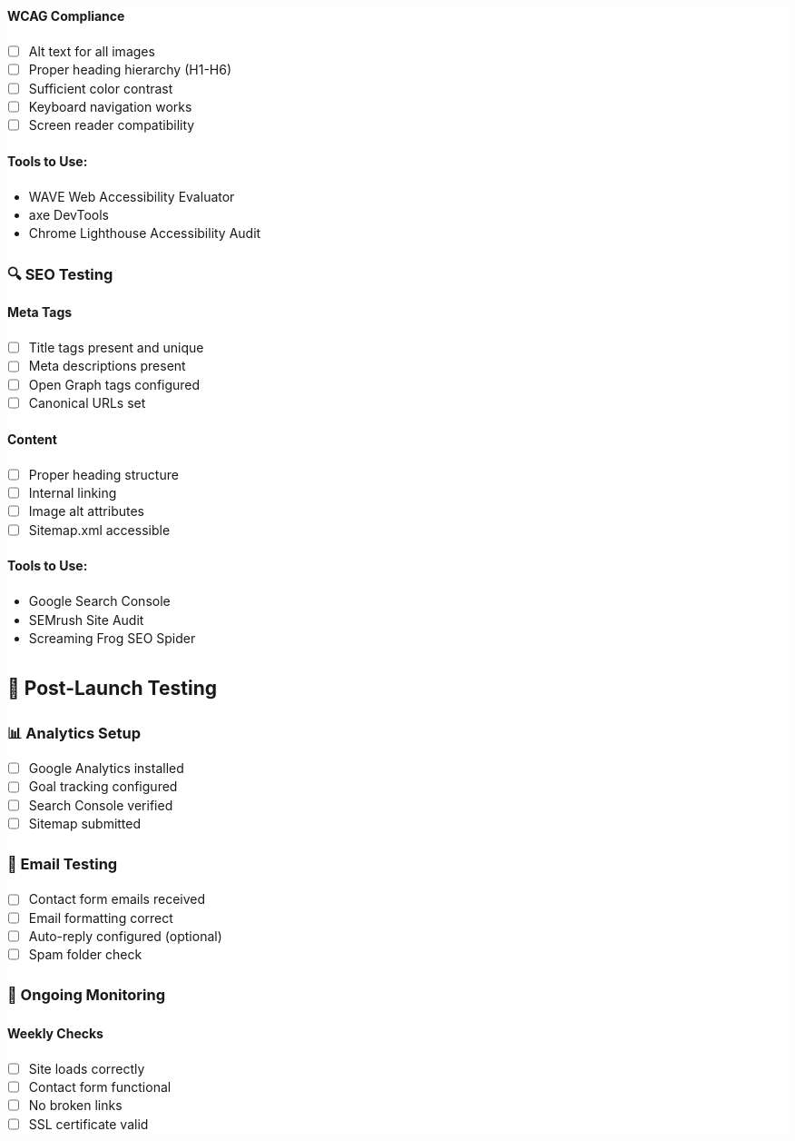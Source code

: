 #### WCAG Compliance
- [ ] Alt text for all images
- [ ] Proper heading hierarchy (H1-H6)
- [ ] Sufficient color contrast
- [ ] Keyboard navigation works
- [ ] Screen reader compatibility

#### Tools to Use:
- WAVE Web Accessibility Evaluator
- axe DevTools
- Chrome Lighthouse Accessibility Audit

### 🔍 SEO Testing

#### Meta Tags
- [ ] Title tags present and unique
- [ ] Meta descriptions present
- [ ] Open Graph tags configured
- [ ] Canonical URLs set

#### Content
- [ ] Proper heading structure
- [ ] Internal linking
- [ ] Image alt attributes
- [ ] Sitemap.xml accessible

#### Tools to Use:
- Google Search Console
- SEMrush Site Audit
- Screaming Frog SEO Spider

## 🚀 Post-Launch Testing

### 📊 Analytics Setup
- [ ] Google Analytics installed
- [ ] Goal tracking configured
- [ ] Search Console verified
- [ ] Sitemap submitted

### 📧 Email Testing
- [ ] Contact form emails received
- [ ] Email formatting correct
- [ ] Auto-reply configured (optional)
- [ ] Spam folder check

### 🔄 Ongoing Monitoring

#### Weekly Checks
- [ ] Site loads correctly
- [ ] Contact form functional
- [ ] No broken links
- [ ] SSL certificate valid
